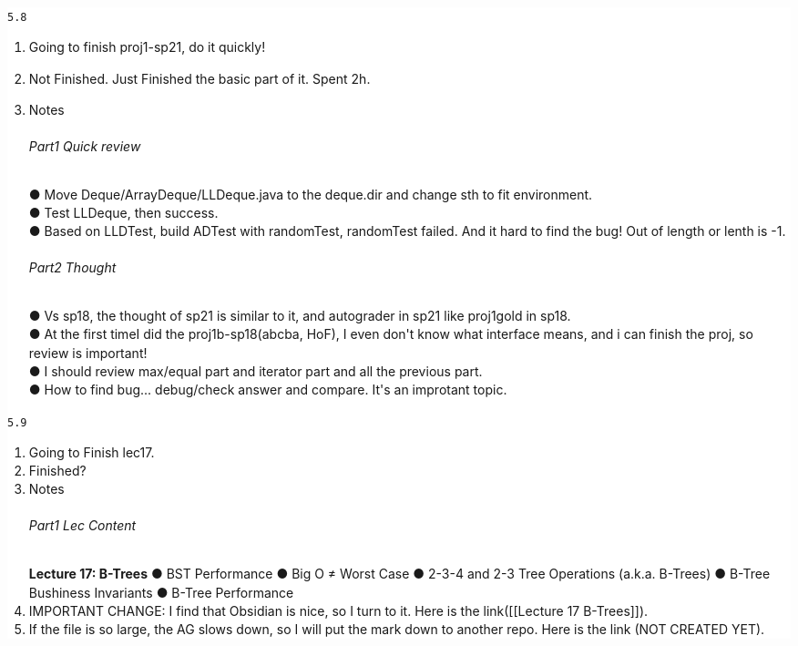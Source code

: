`5.8`
1. Going to finish proj1-sp21, do it quickly!
2. Not Finished. Just Finished the basic part of it. Spent 2h.
3. Notes
   ###### Part1 Quick review
   ● Move Deque/ArrayDeque/LLDeque.java to the deque.dir and change sth to fit environment.  
   ● Test LLDeque, then success.  
   ● Based on LLDTest, build ADTest with randomTest, randomTest failed. And it hard to find the bug! Out of length or lenth is -1.

   ###### Part2 Thought
   ● Vs sp18, the thought of sp21 is similar to it, and autograder in sp21 like proj1gold in sp18.  
   ● At the first timeI did the proj1b-sp18(abcba, HoF), I even don't know what interface means, and i can finish the proj, so review is important!  
   ● I should review max/equal part and iterator part and all the previous part.  
   ● How to find bug... debug/check answer and compare. It's an improtant topic.

`5.9`
1. Going to Finish lec17.
2. Finished?
3. Notes
   ###### Part1 Lec Content
   **Lecture 17: B-Trees**
   ● BST Performance
   ● Big O ≠ Worst Case
   ● 2-3-4 and 2-3 Tree Operations (a.k.a. B-Trees)
   ● B-Tree Bushiness Invariants
   ● B-Tree Performance
4. IMPORTANT CHANGE: I find that Obsidian is nice, so I turn to it. Here is the link([[Lecture 17 B-Trees]]).
5. If the file is so large, the AG slows down, so I will put the mark down to another repo. Here is the link (NOT CREATED YET).